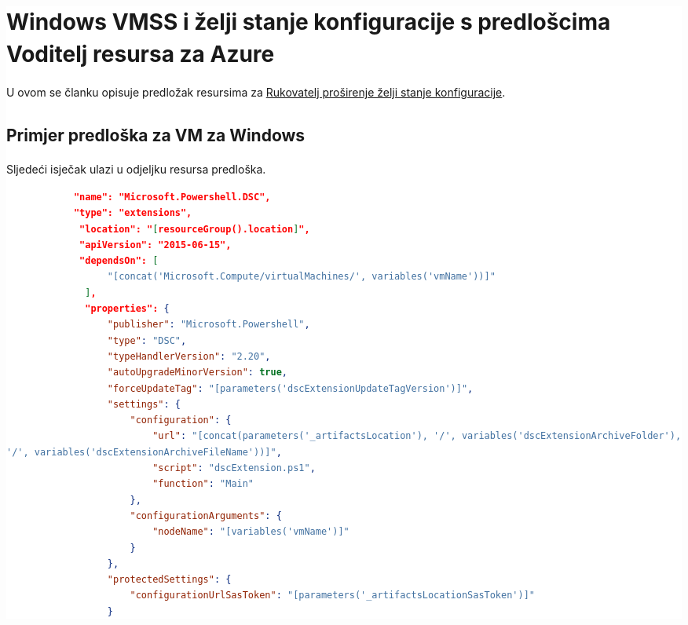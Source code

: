 <properties
   pageTitle="Želite stanja konfiguracije resursa Upravitelj predložak | Microsoft Azure"
   description="Definicija predloška resursima za konfiguraciju stanje želji u Azure s primjerima i otklanjanje poteškoća"
   services="virtual-machines-windows"
   documentationCenter=""
   authors="zjalexander"
   manager="timlt"
   editor=""
   tags="azure-service-management,azure-resource-manager"
   keywords=""/>

<tags
   ms.service="virtual-machines-windows"
   ms.devlang="na"
   ms.topic="article"
   ms.tgt_pltfrm="vm-windows"
   ms.workload="na"
   ms.date="09/15/2016"
   ms.author="zachal"/>

# <a name="windows-vmss-and-desired-state-configuration-with-azure-resource-manager-templates"></a>Windows VMSS i želji stanje konfiguracije s predlošcima Voditelj resursa za Azure
U ovom se članku opisuje predložak resursima za [Rukovatelj proširenje želji stanje konfiguracije](virtual-machines-windows-extensions-dsc-overview.md). 

## <a name="template-example-for-a-windows-vm"></a>Primjer predloška za VM za Windows

Sljedeći isječak ulazi u odjeljku resursa predloška.

```json
            "name": "Microsoft.Powershell.DSC",
            "type": "extensions",
             "location": "[resourceGroup().location]",
             "apiVersion": "2015-06-15",
             "dependsOn": [
                  "[concat('Microsoft.Compute/virtualMachines/', variables('vmName'))]"
              ],
              "properties": {
                  "publisher": "Microsoft.Powershell",
                  "type": "DSC",
                  "typeHandlerVersion": "2.20",
                  "autoUpgradeMinorVersion": true,
                  "forceUpdateTag": "[parameters('dscExtensionUpdateTagVersion')]",
                  "settings": {
                      "configuration": {
                          "url": "[concat(parameters('_artifactsLocation'), '/', variables('dscExtensionArchiveFolder'), '/', variables('dscExtensionArchiveFileName'))]",
                          "script": "dscExtension.ps1",
                          "function": "Main"
                      },
                      "configurationArguments": {
                          "nodeName": "[variables('vmName')]"
                      }
                  },
                  "protectedSettings": {
                      "configurationUrlSasToken": "[parameters('_artifactsLocationSasToken')]"
                  }

```
